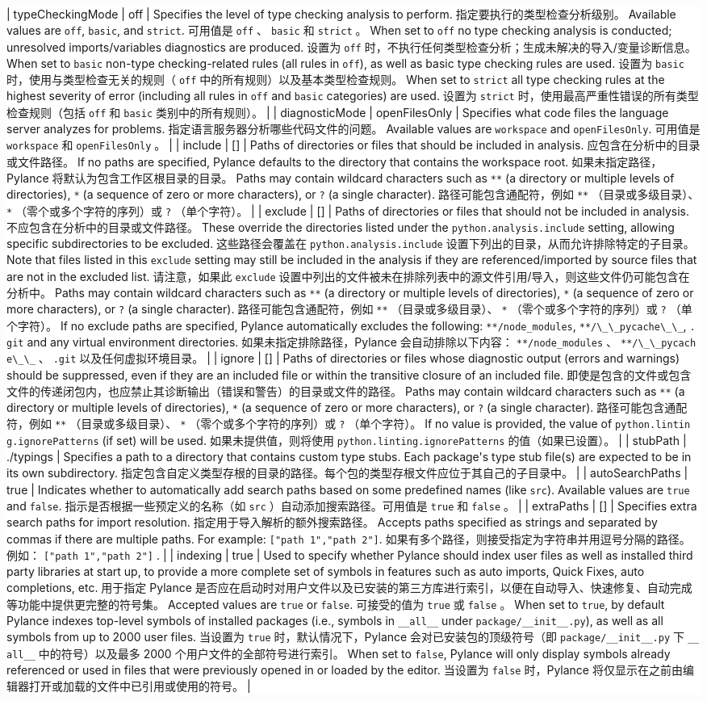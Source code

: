 | typeCheckingMode                | off           | Specifies the level of type checking analysis to perform. 指定要执行的类型检查分析级别。 Available values are `off`, `basic`, and `strict`. 可用值是 `off` 、 `basic` 和 `strict` 。 When set to `off` no type checking analysis is conducted; unresolved imports/variables diagnostics are produced. 设置为 `off` 时，不执行任何类型检查分析；生成未解决的导入/变量诊断信息。 When set to `basic` non-type checking-related rules (all rules in `off`), as well as basic type checking rules are used. 设置为 `basic` 时，使用与类型检查无关的规则（ `off` 中的所有规则）以及基本类型检查规则。 When set to `strict` all type checking rules at the highest severity of error (including all rules in `off` and `basic` categories) are used. 设置为 `strict` 时，使用最高严重性错误的所有类型检查规则（包括 `off` 和 `basic` 类别中的所有规则）。 |
| diagnosticMode                  | openFilesOnly | Specifies what code files the language server analyzes for problems. 指定语言服务器分析哪些代码文件的问题。 Available values are `workspace` and `openFilesOnly`. 可用值是 `workspace` 和 `openFilesOnly` 。 |
| include                         | []            | Paths of directories or files that should be included in analysis. 应包含在分析中的目录或文件路径。 If no paths are specified, Pylance defaults to the directory that contains the workspace root. 如果未指定路径，Pylance 将默认为包含工作区根目录的目录。 Paths may contain wildcard characters such as `**` (a directory or multiple levels of directories), `*` (a sequence of zero or more characters), or `?` (a single character). 路径可能包含通配符，例如 `**` （目录或多级目录）、 `*` （零个或多个字符的序列）或 `?` （单个字符）。 |
| exclude                         | []            | Paths of directories or files that should not be included in analysis. 不应包含在分析中的目录或文件路径。 These override the directories listed under the `python.analysis.include` setting, allowing specific subdirectories to be excluded. 这些路径会覆盖在 `python.analysis.include` 设置下列出的目录，从而允许排除特定的子目录。 Note that files listed in this `exclude` setting may still be included in the analysis if they are referenced/imported by source files that are not in the excluded list. 请注意，如果此 `exclude` 设置中列出的文件被未在排除列表中的源文件引用/导入，则这些文件仍可能包含在分析中。 Paths may contain wildcard characters such as `**` (a directory or multiple levels of directories), `*` (a sequence of zero or more characters), or `?` (a single character). 路径可能包含通配符，例如 `**` （目录或多级目录）、 `*` （零个或多个字符的序列）或 `?` （单个字符）。 If no exclude paths are specified, Pylance automatically excludes the following: `**/node_modules`, `**/\_\_pycache\_\_`, `.git` and any virtual environment directories. 如果未指定排除路径，Pylance 会自动排除以下内容： `**/node_modules` 、 `**/\_\_pycache\_\_` 、 `.git` 以及任何虚拟环境目录。 |
| ignore                          | []            | Paths of directories or files whose diagnostic output (errors and warnings) should be suppressed, even if they are an included file or within the transitive closure of an included file. 即使是包含的文件或包含文件的传递闭包内，也应禁止其诊断输出（错误和警告）的目录或文件的路径。 Paths may contain wildcard characters such as `**` (a directory or multiple levels of directories), `*` (a sequence of zero or more characters), or `?` (a single character). 路径可能包含通配符，例如 `**` （目录或多级目录）、 `*` （零个或多个字符的序列）或 `?` （单个字符）。 If no value is provided, the value of `python.linting.ignorePatterns` (if set) will be used. 如果未提供值，则将使用 `python.linting.ignorePatterns` 的值（如果已设置）。 |
| stubPath                        | ./typings     | Specifies a path to a directory that contains custom type stubs. Each package's type stub file(s) are expected to be in its own subdirectory. 指定包含自定义类型存根的目录的路径。每个包的类型存根文件应位于其自己的子目录中。 |
| autoSearchPaths                 | true          | Indicates whether to automatically add search paths based on some predefined names (like `src`). Available values are `true` and `false`. 指示是否根据一些预定义的名称（如 `src` ）自动添加搜索路径。可用值是 `true` 和 `false` 。 |
| extraPaths                      | []            | Specifies extra search paths for import resolution. 指定用于导入解析的额外搜索路径。 Accepts paths specified as strings and separated by commas if there are multiple paths. For example: `["path 1","path 2"]`. 如果有多个路径，则接受指定为字符串并用逗号分隔的路径。例如： `["path 1","path 2"]` . |
| indexing                        | true          | Used to specify whether Pylance should index user files as well as installed third party libraries at start up, to provide a more complete set of symbols in features such as auto imports, Quick Fixes, auto completions, etc. 用于指定 Pylance 是否应在启动时对用户文件以及已安装的第三方库进行索引，以便在自动导入、快速修复、自动完成等功能中提供更完整的符号集。 Accepted values are `true` or `false`. 可接受的值为 `true` 或 `false` 。 When set to `true`, by default Pylance indexes top-level symbols of installed packages (i.e., symbols in `__all__` under `package/__init__.py`), as well as all symbols from up to 2000 user files. 当设置为 `true` 时，默认情况下，Pylance 会对已安装包的顶级符号（即 `package/__init__.py` 下 `__all__` 中的符号）以及最多 2000 个用户文件的全部符号进行索引。 When set to `false`, Pylance will only display symbols already referenced or used in files that were previously opened in or loaded by the editor. 当设置为 `false` 时，Pylance 将仅显示在之前由编辑器打开或加载的文件中已引用或使用的符号。 |
